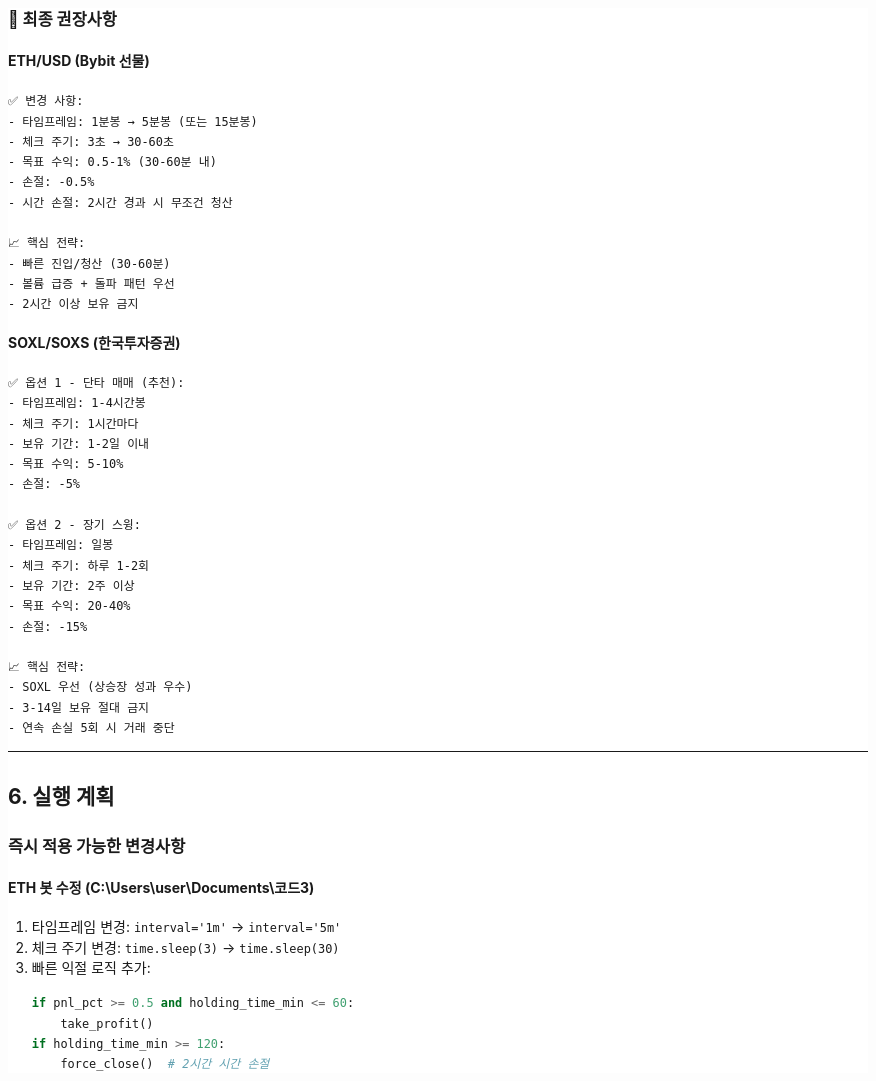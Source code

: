 ### 🎯 최종 권장사항

#### **ETH/USD (Bybit 선물)**
```
✅ 변경 사항:
- 타임프레임: 1분봉 → 5분봉 (또는 15분봉)
- 체크 주기: 3초 → 30-60초
- 목표 수익: 0.5-1% (30-60분 내)
- 손절: -0.5%
- 시간 손절: 2시간 경과 시 무조건 청산

📈 핵심 전략:
- 빠른 진입/청산 (30-60분)
- 볼륨 급증 + 돌파 패턴 우선
- 2시간 이상 보유 금지
```

#### **SOXL/SOXS (한국투자증권)**
```
✅ 옵션 1 - 단타 매매 (추천):
- 타임프레임: 1-4시간봉
- 체크 주기: 1시간마다
- 보유 기간: 1-2일 이내
- 목표 수익: 5-10%
- 손절: -5%

✅ 옵션 2 - 장기 스윙:
- 타임프레임: 일봉
- 체크 주기: 하루 1-2회
- 보유 기간: 2주 이상
- 목표 수익: 20-40%
- 손절: -15%

📈 핵심 전략:
- SOXL 우선 (상승장 성과 우수)
- 3-14일 보유 절대 금지
- 연속 손실 5회 시 거래 중단
```

---

## 6. 실행 계획

### 즉시 적용 가능한 변경사항

#### ETH 봇 수정 (C:\Users\user\Documents\코드3)
1. 타임프레임 변경: `interval='1m'` → `interval='5m'`
2. 체크 주기 변경: `time.sleep(3)` → `time.sleep(30)`
3. 빠른 익절 로직 추가:
   ```python
   if pnl_pct >= 0.5 and holding_time_min <= 60:
       take_profit()
   if holding_time_min >= 120:
       force_close()  # 2시간 시간 손절
   ```
